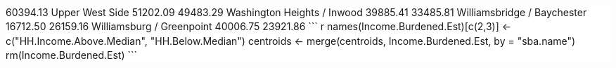 </td>
<td style="text-align:right;">
60394.13
</td>
</tr>
<tr>
<td style="text-align:left;">
Upper West Side
</td>
<td style="text-align:right;">
51202.09
</td>
<td style="text-align:right;">
49483.29
</td>
</tr>
<tr>
<td style="text-align:left;">
Washington Heights / Inwood
</td>
<td style="text-align:right;">
39885.41
</td>
<td style="text-align:right;">
33485.81
</td>
</tr>
<tr>
<td style="text-align:left;">
Williamsbridge / Baychester
</td>
<td style="text-align:right;">
16712.50
</td>
<td style="text-align:right;">
26159.16
</td>
</tr>
<tr>
<td style="text-align:left;">
Williamsburg / Greenpoint
</td>
<td style="text-align:right;">
40006.75
</td>
<td style="text-align:right;">
23921.86
</td>
</tr>
</tbody>
</table>
``` r
names(Income.Burdened.Est)[c(2,3)] <- c("HH.Income.Above.Median", "HH.Below.Median")
centroids <- merge(centroids, Income.Burdened.Est, by = "sba.name")
rm(Income.Burdened.Est)
```
